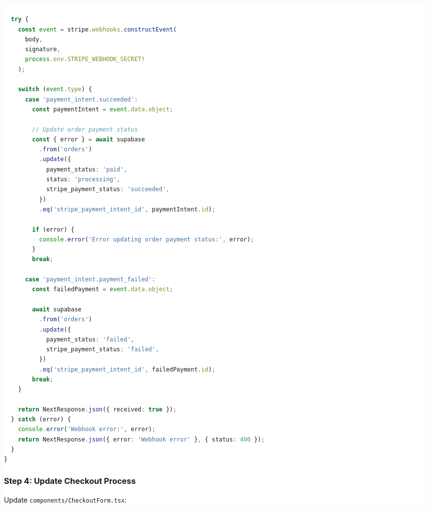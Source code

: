 ```typescript

  try {
    const event = stripe.webhooks.constructEvent(
      body,
      signature,
      process.env.STRIPE_WEBHOOK_SECRET!
    );

    switch (event.type) {
      case 'payment_intent.succeeded':
        const paymentIntent = event.data.object;
        
        // Update order payment status
        const { error } = await supabase
          .from('orders')
          .update({
            payment_status: 'paid',
            status: 'processing',
            stripe_payment_status: 'succeeded',
          })
          .eq('stripe_payment_intent_id', paymentIntent.id);

        if (error) {
          console.error('Error updating order payment status:', error);
        }
        break;

      case 'payment_intent.payment_failed':
        const failedPayment = event.data.object;
        
        await supabase
          .from('orders')
          .update({
            payment_status: 'failed',
            stripe_payment_status: 'failed',
          })
          .eq('stripe_payment_intent_id', failedPayment.id);
        break;
    }

    return NextResponse.json({ received: true });
  } catch (error) {
    console.error('Webhook error:', error);
    return NextResponse.json({ error: 'Webhook error' }, { status: 400 });
  }
}
```

### Step 4: Update Checkout Process

Update `components/CheckoutForm.tsx`:
